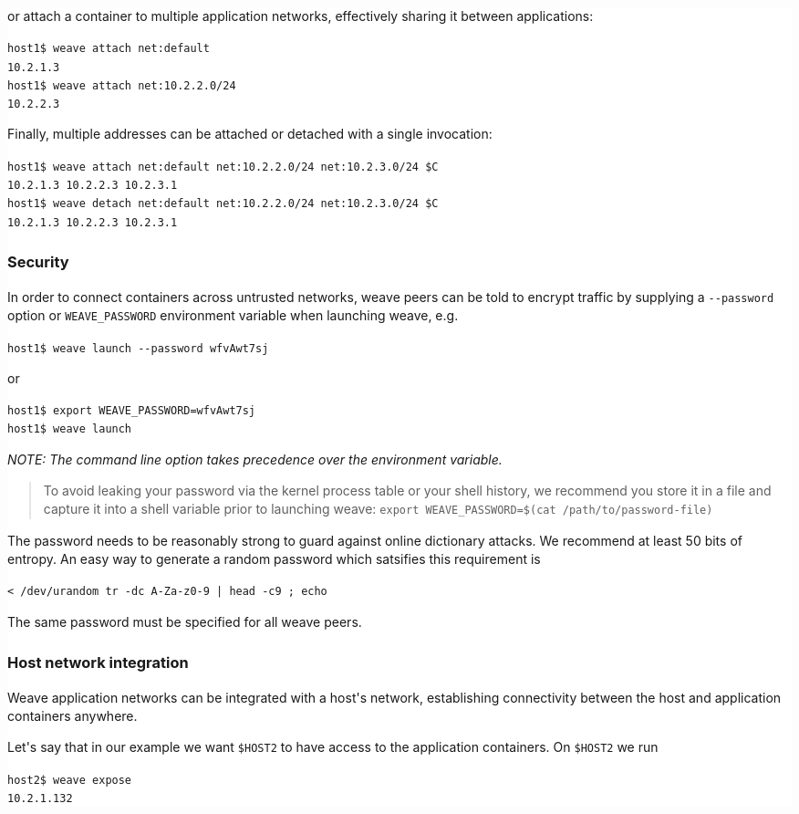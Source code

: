 or attach a container to multiple application networks, effectively
sharing it between applications:

    host1$ weave attach net:default
    10.2.1.3
    host1$ weave attach net:10.2.2.0/24
    10.2.2.3

Finally, multiple addresses can be attached or detached with a single
invocation:

    host1$ weave attach net:default net:10.2.2.0/24 net:10.2.3.0/24 $C
    10.2.1.3 10.2.2.3 10.2.3.1
    host1$ weave detach net:default net:10.2.2.0/24 net:10.2.3.0/24 $C
    10.2.1.3 10.2.2.3 10.2.3.1

### <a name="security"></a>Security

In order to connect containers across untrusted networks, weave peers
can be told to encrypt traffic by supplying a `--password` option or
`WEAVE_PASSWORD` environment variable when launching weave, e.g.

    host1$ weave launch --password wfvAwt7sj

or

    host1$ export WEAVE_PASSWORD=wfvAwt7sj
    host1$ weave launch

_NOTE: The command line option takes precedence over the environment
variable._

> To avoid leaking your password via the kernel process table or your
> shell history, we recommend you store it in a file and capture it
> into a shell variable prior to launching weave: `export
> WEAVE_PASSWORD=$(cat /path/to/password-file)`

The password needs to be reasonably strong to guard against online
dictionary attacks. We recommend at least 50 bits of entropy. An easy
way to generate a random password which satsifies this requirement is

    < /dev/urandom tr -dc A-Za-z0-9 | head -c9 ; echo

The same password must be specified for all weave peers.

### <a name="host-network-integration"></a>Host network integration

Weave application networks can be integrated with a host's network,
establishing connectivity between the host and application containers
anywhere.

Let's say that in our example we want `$HOST2` to have access to the
application containers. On `$HOST2` we run

    host2$ weave expose
    10.2.1.132
